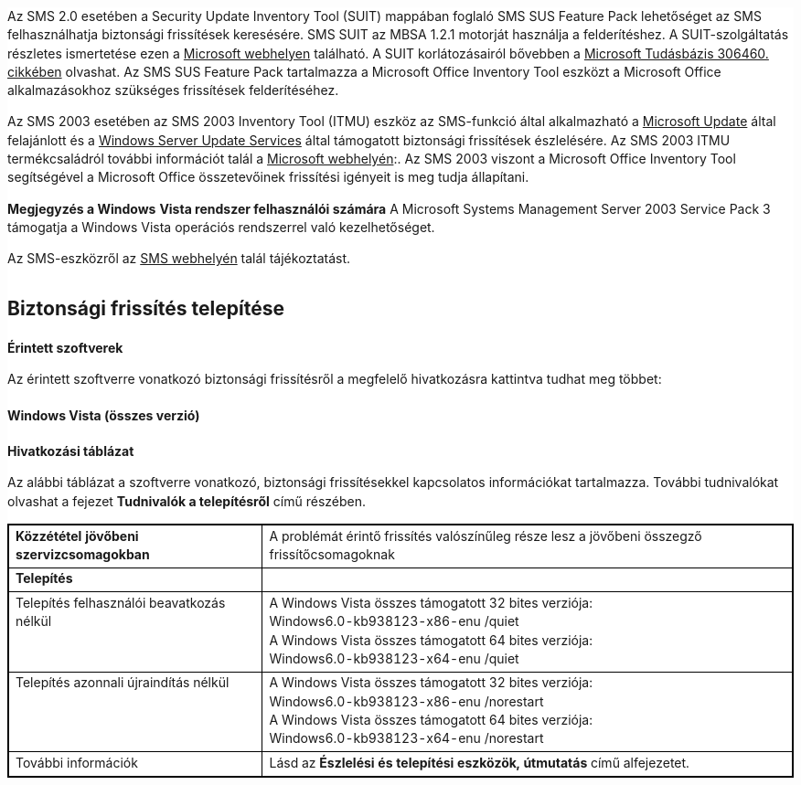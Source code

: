 Az SMS 2.0 esetében a Security Update Inventory Tool (SUIT) mappában foglaló SMS SUS Feature Pack lehetőséget az SMS felhasználhatja biztonsági frissítések keresésére. SMS SUIT az MBSA 1.2.1 motorját használja a felderítéshez. A SUIT-szolgáltatás részletes ismertetése ezen a [Microsoft webhelyen](http://support.microsoft.com/kb/894154/) található. A SUIT korlátozásairól bővebben a [Microsoft Tudásbázis 306460. cikkében](http://support.microsoft.com/kb/306460/) olvashat. Az SMS SUS Feature Pack tartalmazza a Microsoft Office Inventory Tool eszközt a Microsoft Office alkalmazásokhoz szükséges frissítések felderítéséhez.
  
Az SMS 2003 esetében az SMS 2003 Inventory Tool (ITMU) eszköz az SMS-funkció által alkalmazható a [Microsoft Update](http://update.microsoft.com/microsoftupdate) által felajánlott és a [Windows Server Update Services](http://go.microsoft.com/fwlink/?linkid=50120) által támogatott biztonsági frissítések észlelésére. Az SMS 2003 ITMU termékcsaládról további információt talál a [Microsoft webhelyén](http://go.microsoft.com/fwlink/?linkid=72181):. Az SMS 2003 viszont a Microsoft Office Inventory Tool segítségével a Microsoft Office összetevőinek frissítési igényeit is meg tudja állapítani.
  
**Megjegyzés a Windows** **Vista rendszer felhasználói számára** A Microsoft Systems Management Server 2003 Service Pack 3 támogatja a Windows Vista operációs rendszerrel való kezelhetőséget.
  
Az SMS-eszközről az [SMS webhelyén](http://go.microsoft.com/fwlink/?linkid=21158) talál tájékoztatást.
  
Biztonsági frissítés telepítése  
-------------------------------
  
<span></span>
**Érintett szoftverek**
  
Az érintett szoftverre vonatkozó biztonsági frissítésről a megfelelő hivatkozásra kattintva tudhat meg többet:
  
#### Windows Vista (összes verzió)
  
**Hivatkozási táblázat**
  
Az alábbi táblázat a szoftverre vonatkozó, biztonsági frissítésekkel kapcsolatos információkat tartalmazza. További tudnivalókat olvashat a fejezet **Tudnivalók a telepítésről** című részében.

 
<table style="border:1px solid black;">
<tbody>
<tr class="odd">
<td style="border:1px solid black;"><strong>Közzététel jövőbeni szervizcsomagokban</strong></td>
<td style="border:1px solid black;">A problémát érintő frissítés valószínűleg része lesz a jövőbeni összegző frissítőcsomagoknak</td>
</tr>
<tr class="even">
<td style="border:1px solid black;"><strong>Telepítés</strong></td>
<td style="border:1px solid black;"></td>
</tr>
<tr class="odd">
<td style="border:1px solid black;">Telepítés felhasználói beavatkozás nélkül</td>
<td style="border:1px solid black;">A Windows Vista összes támogatott 32 bites verziója:<br />
Windows6.0-kb938123-x86-enu /quiet<br />
A Windows Vista összes támogatott 64 bites verziója:<br />
Windows6.0-kb938123-x64-enu /quiet</td>
</tr>
<tr class="even">
<td style="border:1px solid black;">Telepítés azonnali újraindítás nélkül</td>
<td style="border:1px solid black;">A Windows Vista összes támogatott 32 bites verziója:<br />
Windows6.0-kb938123-x86-enu /norestart<br />
A Windows Vista összes támogatott 64 bites verziója:<br />
Windows6.0-kb938123-x64-enu /norestart</td>
</tr>
<tr class="odd">
<td style="border:1px solid black;">További információk</td>
<td style="border:1px solid black;">Lásd az <strong>Észlelési és telepítési eszközök, útmutatás</strong> című alfejezetet.</td>
</tr>